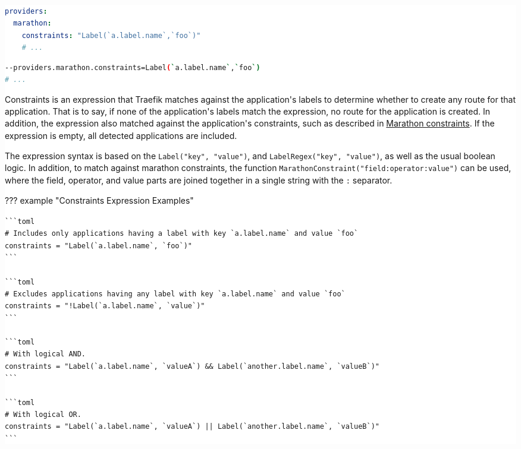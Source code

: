 ```yaml tab="文件 (YAML)"
providers:
  marathon:
    constraints: "Label(`a.label.name`,`foo`)"
    # ...
```

```bash tab="CLI"
--providers.marathon.constraints=Label(`a.label.name`,`foo`)
# ...
```

Constraints is an expression that Traefik matches against the application's labels to determine whether to create any route for that application.
That is to say, if none of the application's labels match the expression, no route for the application is created.
In addition, the expression also matched against the application's constraints, such as described in [Marathon constraints](https://mesosphere.github.io/marathon/docs/constraints.html).
If the expression is empty, all detected applications are included.

The expression syntax is based on the `Label("key", "value")`, and `LabelRegex("key", "value")`, as well as the usual boolean logic.
In addition, to match against marathon constraints, the function `MarathonConstraint("field:operator:value")` can be used, where the field, operator, and value parts are joined together in a single string with the `:` separator.

??? example "Constraints Expression Examples"

    ```toml
    # Includes only applications having a label with key `a.label.name` and value `foo`
    constraints = "Label(`a.label.name`, `foo`)"
    ```
    
    ```toml
    # Excludes applications having any label with key `a.label.name` and value `foo`
    constraints = "!Label(`a.label.name`, `value`)"
    ```
    
    ```toml
    # With logical AND.
    constraints = "Label(`a.label.name`, `valueA`) && Label(`another.label.name`, `valueB`)"
    ```
    
    ```toml
    # With logical OR.
    constraints = "Label(`a.label.name`, `valueA`) || Label(`another.label.name`, `valueB`)"
    ```
    